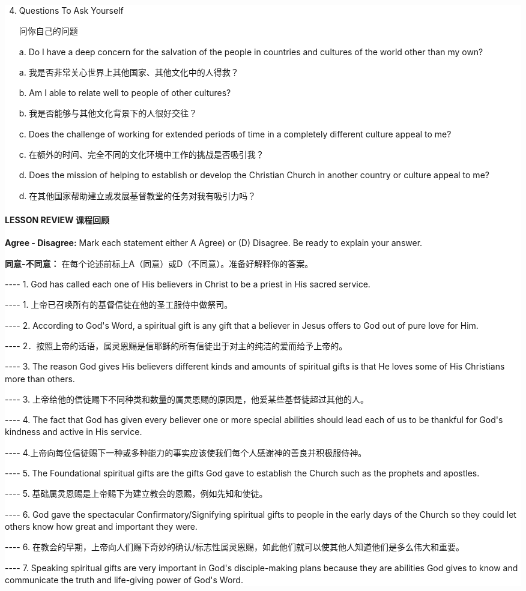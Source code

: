 4. Questions To Ask Yourself

    问你自己的问题

    a. Do I have a deep concern for the salvation of the people in countries and cultures of the world other than my own?

    a. 我是否非常关心世界上其他国家、其他文化中的人得救？

    b. Am I able to relate well to people of other cultures?

    b. 我是否能够与其他文化背景下的人很好交往？

    c. Does the challenge of working for extended periods of time in a completely different culture appeal to me?

    c. 在额外的时间、完全不同的文化环境中工作的挑战是否吸引我？

    d. Does the mission of helping to establish or develop the Christian Church in another country or culture appeal to me?

    d. 在其他国家帮助建立或发展基督教堂的任务对我有吸引力吗？


#### LESSON REVIEW 课程回顾

**Agree - Disagree:** Mark each statement either A Agree) or (D) Disagree. Be ready to explain your answer.

**同意-不同意：** 在每个论述前标上A（同意）或D（不同意）。准备好解释你的答案。

---- 1. God has called each one of His believers in Christ to be a priest in His sacred service.

---- 1. 上帝已召唤所有的基督信徒在他的圣工服侍中做祭司。

---- 2. According to God's Word, a spiritual gift is any gift that a believer in Jesus offers to God out of pure love for Him.

---- 2．按照上帝的话语，属灵恩赐是信耶稣的所有信徒出于对主的纯洁的爱而给予上帝的。

---- 3. The reason God gives His believers different kinds and amounts of spiritual gifts is that He loves some of His Christians more than others.

---- 3. 上帝给他的信徒赐下不同种类和数量的属灵恩赐的原因是，他爱某些基督徒超过其他的人。

---- 4. The fact that God has given every believer one or more special abilities should lead each of us to be thankful for God's kindness and active in His service.

---- 4.上帝向每位信徒赐下一种或多种能力的事实应该使我们每个人感谢神的善良并积极服侍神。

---- 5. The Foundational spiritual gifts are the gifts God gave to establish the Church such as the prophets and apostles.

---- 5. 基础属灵恩赐是上帝赐下为建立教会的恩赐，例如先知和使徒。

---- 6. God gave the spectacular Confirmatory/Signifying spiritual gifts to people in the early days of the Church so they could let others know how great and important they were.

---- 6. 在教会的早期，上帝向人们赐下奇妙的确认/标志性属灵恩赐，如此他们就可以使其他人知道他们是多么伟大和重要。

---- 7. Speaking spiritual gifts are very important in God's disciple-making plans because they are abilities God gives to know and communicate the truth and life-giving power of God's Word.
